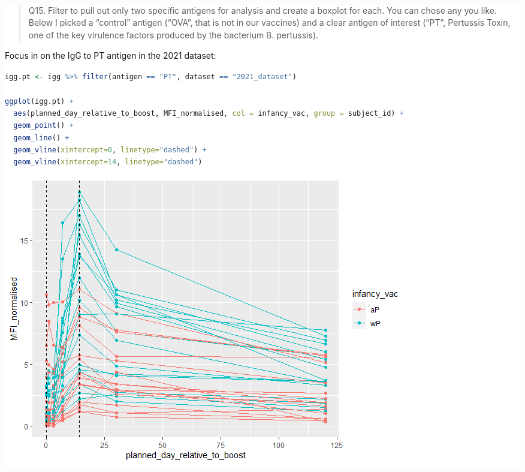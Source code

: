 > Q15. Filter to pull out only two specific antigens for analysis and
> create a boxplot for each. You can chose any you like. Below I picked
> a “control” antigen (“OVA”, that is not in our vaccines) and a clear
> antigen of interest (“PT”, Pertussis Toxin, one of the key virulence
> factors produced by the bacterium B. pertussis).

Focus in on the IgG to PT antigen in the 2021 dataset:

``` r
igg.pt <- igg %>% filter(antigen == "PT", dataset == "2021_dataset")

ggplot(igg.pt) +
  aes(planned_day_relative_to_boost, MFI_normalised, col = infancy_vac, group = subject_id) +
  geom_point() +
  geom_line() +
  geom_vline(xintercept=0, linetype="dashed") +
  geom_vline(xintercept=14, linetype="dashed")
```

![](Pertussis_files/figure-commonmark/unnamed-chunk-23-1.png)
